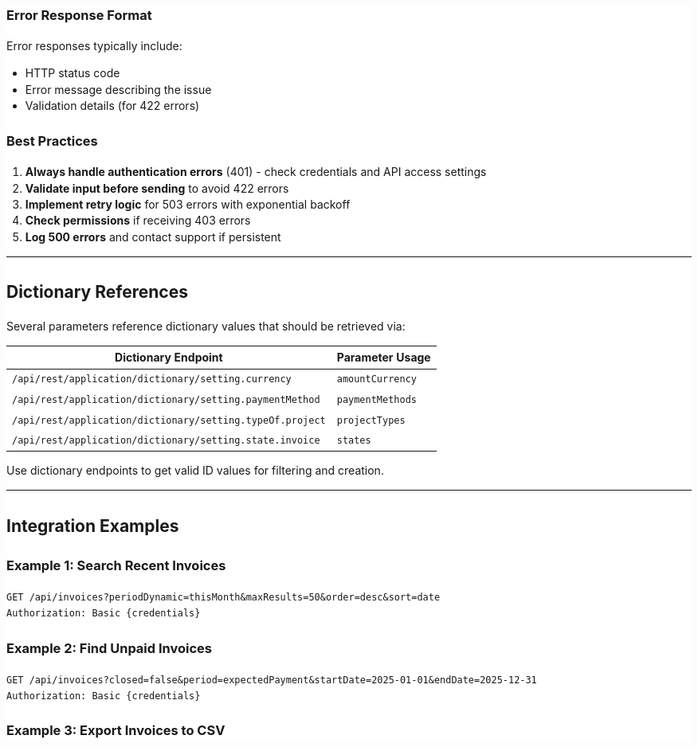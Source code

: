 ### Error Response Format

Error responses typically include:
- HTTP status code
- Error message describing the issue
- Validation details (for 422 errors)

### Best Practices

1. **Always handle authentication errors** (401) - check credentials and API access settings
2. **Validate input before sending** to avoid 422 errors
3. **Implement retry logic** for 503 errors with exponential backoff
4. **Check permissions** if receiving 403 errors
5. **Log 500 errors** and contact support if persistent

---

## Dictionary References

Several parameters reference dictionary values that should be retrieved via:

| Dictionary Endpoint | Parameter Usage |
|---------------------|-----------------|
| `/api/rest/application/dictionary/setting.currency` | `amountCurrency` |
| `/api/rest/application/dictionary/setting.paymentMethod` | `paymentMethods` |
| `/api/rest/application/dictionary/setting.typeOf.project` | `projectTypes` |
| `/api/rest/application/dictionary/setting.state.invoice` | `states` |

Use dictionary endpoints to get valid ID values for filtering and creation.

---

## Integration Examples

### Example 1: Search Recent Invoices

```http
GET /api/invoices?periodDynamic=thisMonth&maxResults=50&order=desc&sort=date
Authorization: Basic {credentials}
```

### Example 2: Find Unpaid Invoices

```http
GET /api/invoices?closed=false&period=expectedPayment&startDate=2025-01-01&endDate=2025-12-31
Authorization: Basic {credentials}
```

### Example 3: Export Invoices to CSV
